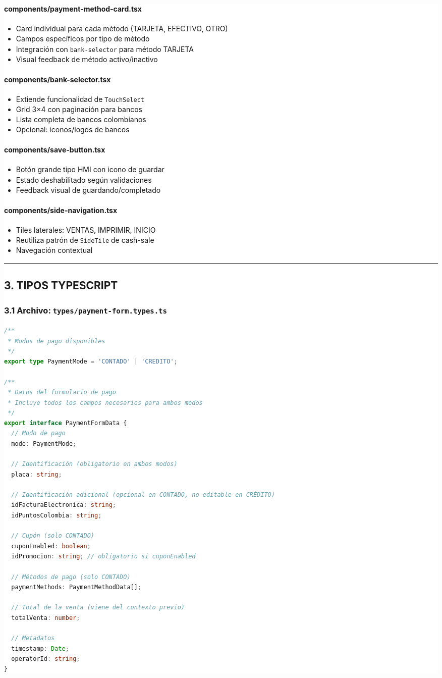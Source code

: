 #### **components/payment-method-card.tsx**
- Card individual para cada método (TARJETA, EFECTIVO, OTRO)
- Campos específicos por tipo de método
- Integración con `bank-selector` para método TARJETA
- Visual feedback de método activo/inactivo

#### **components/bank-selector.tsx**
- Extiende funcionalidad de `TouchSelect`
- Grid 3×4 con paginación para bancos
- Lista completa de bancos colombianos
- Opcional: iconos/logos de bancos

#### **components/save-button.tsx**
- Botón grande tipo HMI con icono de guardar
- Estado deshabilitado según validaciones
- Feedback visual de guardando/completado

#### **components/side-navigation.tsx**
- Tiles laterales: VENTAS, IMPRIMIR, INICIO
- Reutiliza patrón de `SideTile` de cash-sale
- Navegación contextual

---

## 3. TIPOS TYPESCRIPT

### 3.1 Archivo: `types/payment-form.types.ts`

```typescript
/**
 * Modos de pago disponibles
 */
export type PaymentMode = 'CONTADO' | 'CREDITO';

/**
 * Datos del formulario de pago
 * Incluye todos los campos necesarios para ambos modos
 */
export interface PaymentFormData {
  // Modo de pago
  mode: PaymentMode;
  
  // Identificación (obligatorio en ambos modos)
  placa: string;
  
  // Identificación adicional (opcional en CONTADO, no editable en CRÉDITO)
  idFacturaElectronica: string;
  idPuntosColombia: string;
  
  // Cupón (solo CONTADO)
  cuponEnabled: boolean;
  idPromocion: string; // obligatorio si cuponEnabled
  
  // Métodos de pago (solo CONTADO)
  paymentMethods: PaymentMethodData[];
  
  // Total de la venta (viene del contexto previo)
  totalVenta: number;
  
  // Metadatos
  timestamp: Date;
  operatorId: string;
}
```